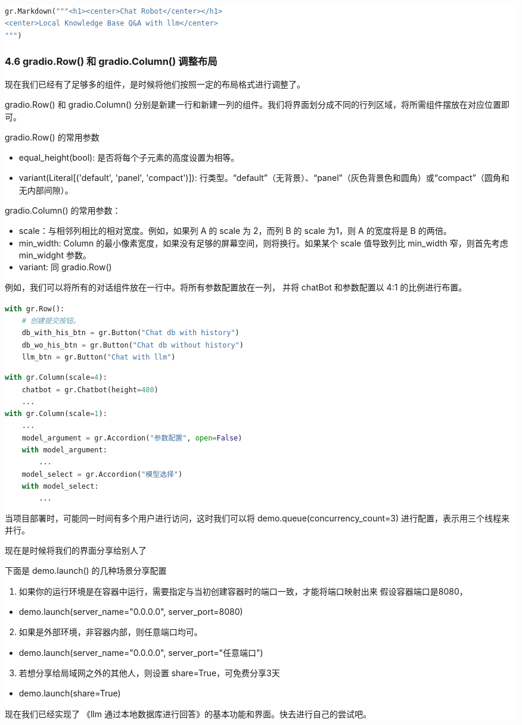
```python
gr.Markdown("""<h1><center>Chat Robot</center></h1>
<center>Local Knowledge Base Q&A with llm</center>
""")
```

### 4.6 gradio.Row() 和 gradio.Column() 调整布局


现在我们已经有了足够多的组件，是时候将他们按照一定的布局格式进行调整了。

gradio.Row() 和 gradio.Column() 分别是新建一行和新建一列的组件。我们将界面划分成不同的行列区域，将所需组件摆放在对应位置即可。

gradio.Row() 的常用参数

- equal_height(bool): 是否将每个子元素的高度设置为相等。

- variant(Literal[('default', 'panel', 'compact')]): 行类型。“default”（无背景）、“panel”（灰色背景色和圆角）或“compact”（圆角和无内部间隙）。

gradio.Column() 的常用参数：
- scale：与相邻列相比的相对宽度。例如，如果列 A 的 scale 为 2，而列 B 的 scale 为1，则 A 的宽度将是 B 的两倍。
- min_width: Column 的最小像素宽度，如果没有足够的屏幕空间，则将换行。如果某个 scale 值导致列比 min_width 窄，则首先考虑 min_widght 参数。
- variant: 同 gradio.Row()

例如，我们可以将所有的对话组件放在一行中。将所有参数配置放在一列， 并将 chatBot 和参数配置以 4:1 的比例进行布置。


```python
with gr.Row():
    # 创建提交按钮。
    db_with_his_btn = gr.Button("Chat db with history")
    db_wo_his_btn = gr.Button("Chat db without history")
    llm_btn = gr.Button("Chat with llm")
```


```python
with gr.Column(scale=4):
    chatbot = gr.Chatbot(height=480) 
    ...
with gr.Column(scale=1):
    ...
    model_argument = gr.Accordion("参数配置", open=False)
    with model_argument:
        ...
    model_select = gr.Accordion("模型选择")
    with model_select:
        ...
```

当项目部署时，可能同一时间有多个用户进行访问，这时我们可以将 demo.queue(concurrency_count=3) 进行配置，表示用三个线程来并行。


现在是时候将我们的界面分享给别人了

下面是 demo.launch() 的几种场景分享配置

1. 如果你的运行环境是在容器中运行，需要指定与当初创建容器时的端口一致，才能将端口映射出来
假设容器端口是8080，
- demo.launch(server_name="0.0.0.0", server_port=8080)

2. 如果是外部环境，非容器内部，则任意端口均可。

- demo.launch(server_name="0.0.0.0", server_port="任意端口")

3. 若想分享给局域网之外的其他人，则设置 share=True，可免费分享3天

- demo.launch(share=True)

现在我们已经实现了 《llm 通过本地数据库进行回答》的基本功能和界面。快去进行自己的尝试吧。
